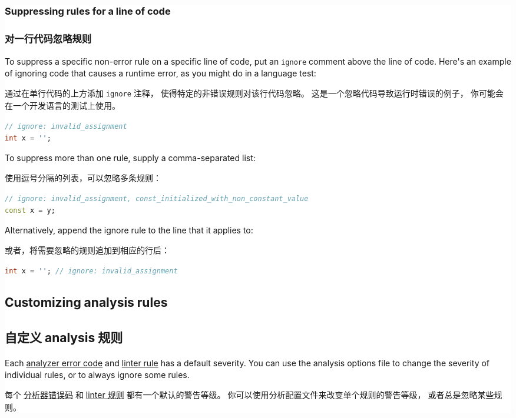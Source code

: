
### Suppressing rules for a line of code

### 对一行代码忽略规则

To suppress a specific non-error rule on a specific line of code,
put an `ignore` comment
above the line of code. 
Here's an example of ignoring code that causes a runtime error, 
as you might do in a language test:

通过在单行代码的上方添加 `ignore` 注释，
使得特定的非错误规则对该行代码忽略。
这是一个忽略代码导致运行时错误的例子，
你可能会在一个开发语言的测试上使用。

<?code-excerpt "analysis/lib/assignment.dart (invalid_assignment)"?>
```dart
// ignore: invalid_assignment
int x = '';
```

To suppress more than one rule, supply a comma-separated list:

使用逗号分隔的列表，可以忽略多条规则：

<?code-excerpt "analysis/lib/assignment.dart (ignore more)"?>
```dart
// ignore: invalid_assignment, const_initialized_with_non_constant_value
const x = y;
```

Alternatively, append the ignore rule to the line that it applies to:

或者，将需要忽略的规则追加到相应的行后：

<?code-excerpt "analysis/lib/assignment.dart (single-line)"?>
```dart
int x = ''; // ignore: invalid_assignment
```


## Customizing analysis rules

## 自定义 analysis 规则

Each [analyzer error code][analyzer error codes] and
[linter rule][linter rules] has a default severity.
You can use the analysis options file to change
the severity of individual rules, or to always ignore some rules.

每个 [分析器错误码][analyzer error codes] 和 [linter 规则][linter rules] 
都有一个默认的警告等级。
你可以使用分析配置文件来改变单个规则的警告等级，
或者总是忽略某些规则。


[Conditions for strict inference failure]: https://github.com/dart-lang/language/blob/master/resources/type-system/strict-inference.md#conditions-for-strict-inference-failure
[lints package]: {{site.pub-pkg}}/lints
[invalid_null_aware_operator]: /tools/diagnostic-messages#invalid_null_aware_operator
[analyzer error codes]: https://github.com/dart-lang/sdk/blob/main/pkg/analyzer/lib/error/error.dart
[change the severity of rules]: #changing-the-severity-of-rules
[diagnostics]: /tools/diagnostic-messages
[invalid_assignment]: /tools/diagnostic-messages#invalid_assignment
[language version]: /guides/language/evolution#language-versioning
[linter rules]: /tools/linter-rules
[type-system]: /guides/language/type-system
[dead_code]: /tools/diagnostic-messages#dead_code
[disable individual rules]: #disabling-individual-rules
[Effective Dart]: /guides/language/effective-dart